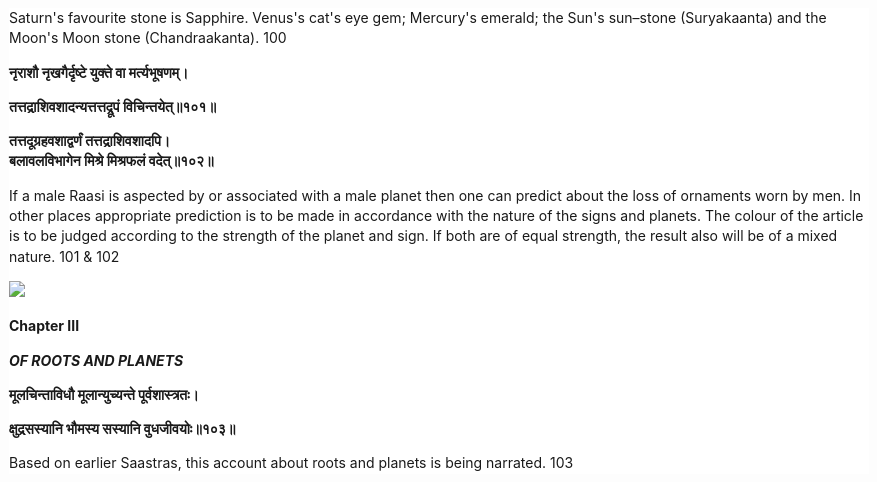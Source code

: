 


Saturn's favourite stone is Sapphire. Venus's cat's eye gem; Mercury's emerald; the Sun's sun–stone (Suryakaanta) and the Moon's Moon stone (Chandraakanta). 100






**नृराशौ नृखगैर्दृष्टे युक्ते वा मर्त्यभूषणम्।**





**तत्तद्राशिवशादन्यत्तत्तद्रूपं विचिन्तयेत्॥१०१॥**











**तत्तदूग्रहवशाद्वर्णं तत्तद्राशिवशादपि।  
बलावलविभागेन मिश्रे मिश्रफलं वदेत्॥१०२॥**






 If a male Raasi is aspected by or associated with a male planet then one can predict about the loss of ornaments worn by men. In other places appropriate prediction is to be made in accordance with the nature of the signs and planets. The colour of the article is to be judged according to the strength of the planet and sign. If both are of equal strength, the result also will be of a mixed nature. 101 & 102



**![](../books_images/1681983410.png)**





**Chapter III**






***OF ROOTS AND PLANETS***






**मूलचिन्ताविधौ मूलान्युच्यन्ते पूर्वशास्त्रतः।**





**क्षुद्रसस्यानि भौमस्य सस्यानि वुधजीवयोः॥१०३॥**






 Based on earlier Saastras, this account about roots and planets is being narrated. 103
